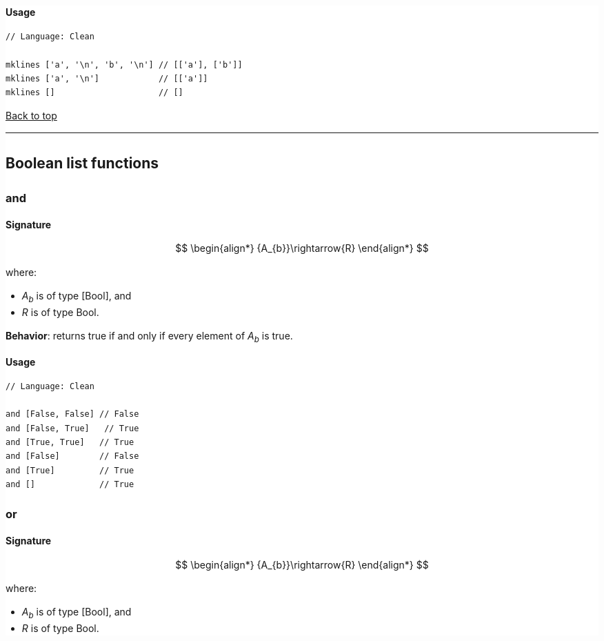 **Usage**

```
// Language: Clean

mklines ['a', '\n', 'b', '\n'] // [['a'], ['b']]
mklines ['a', '\n']            // [['a']]
mklines []                     // []
```

[Back to top](#)

---

## Boolean list functions

### and

**Signature**

$$
\begin{align*}
{A_{b}}\rightarrow{R}
\end{align*}
$$

where:
- $A_{b}$ is of type $[\text{Bool}]$, and
- $R$ is of type $\text{Bool}$.

**Behavior**: returns true if and only if every element of $A_{b}$ is true.

**Usage**

```
// Language: Clean

and [False, False] // False
and [False, True]   // True
and [True, True]   // True
and [False]        // False
and [True]         // True
and []             // True
```

### or

**Signature**

$$
\begin{align*}
{A_{b}}\rightarrow{R}
\end{align*}
$$

where:
- $A_{b}$ is of type $[\text{Bool}]$, and
- $R$ is of type $\text{Bool}$.
